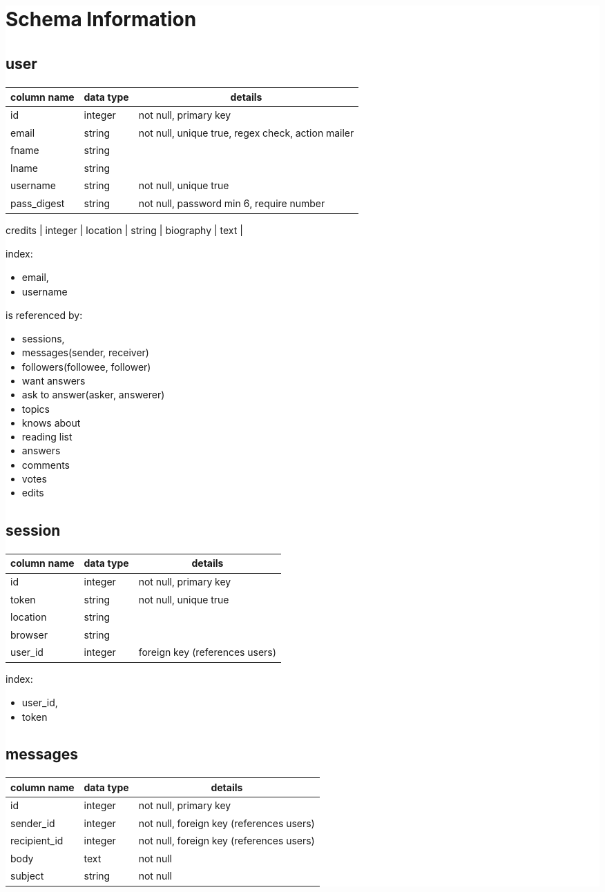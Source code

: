 # Schema Information

## user
column name | data type | details
------------|-----------|-----------------------
id          | integer   | not null, primary key
email       | string    | not null, unique true, regex check, action mailer
fname       | string    |
lname       | string    |
username    | string    | not null, unique true
pass_digest | string    | not null, password min 6, require number

credits     | integer   |
location    | string    |
biography   | text      |

index:
* email,
* username

is referenced by:
* sessions,
* messages(sender, receiver)
* followers(followee, follower)
* want answers
* ask to answer(asker, answerer)
* topics
* knows about
* reading list
* answers
* comments
* votes
* edits

## session
column name | data type | details
------------|-----------|--------------------
id          | integer   | not null, primary key
token       | string    | not null, unique true
location    | string    |
browser     | string    |
user_id     | integer   | foreign key (references users)

index:
* user_id,
* token

## messages
column name | data type | details
------------|-----------|-----------------------
id          | integer   | not null, primary key
sender_id   | integer   | not null, foreign key (references users)
recipient_id| integer   | not null, foreign key (references users)
body        | text      | not null
subject     | string    | not null
